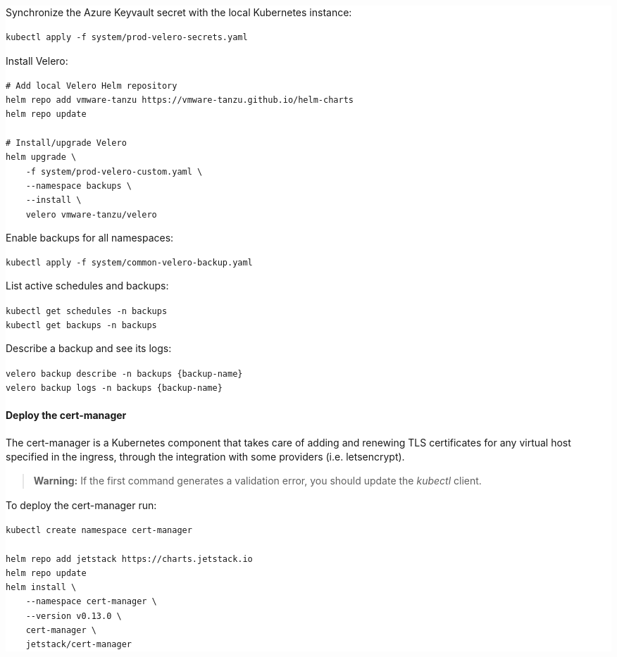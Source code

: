 Synchronize the Azure Keyvault secret with the local Kubernetes instance:

```shell
kubectl apply -f system/prod-velero-secrets.yaml
```

Install Velero:

```shell
# Add local Velero Helm repository
helm repo add vmware-tanzu https://vmware-tanzu.github.io/helm-charts
helm repo update

# Install/upgrade Velero
helm upgrade \
    -f system/prod-velero-custom.yaml \
    --namespace backups \
    --install \
    velero vmware-tanzu/velero
```

Enable backups for all namespaces:

```shell
kubectl apply -f system/common-velero-backup.yaml
```

List active schedules and backups:

```shell
kubectl get schedules -n backups
kubectl get backups -n backups
```

Describe a backup and see its logs:

```shell
velero backup describe -n backups {backup-name}
velero backup logs -n backups {backup-name}
```

#### Deploy the cert-manager    

The cert-manager is a Kubernetes component that takes care of adding and renewing TLS certificates for any virtual host specified in the ingress, through the integration with some providers (i.e. letsencrypt).

> **Warning:** If the first command generates a validation error, you should update the *kubectl* client.

To deploy the cert-manager run: 

```shell    
kubectl create namespace cert-manager

helm repo add jetstack https://charts.jetstack.io   
helm repo update
helm install \
    --namespace cert-manager \
    --version v0.13.0 \
    cert-manager \
    jetstack/cert-manager
```
